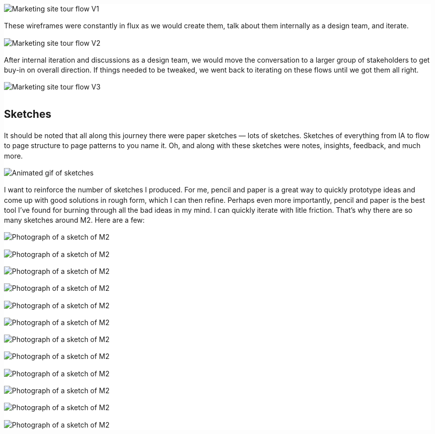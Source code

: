 ![Marketing site tour flow V1](https://cdn.jim-nielsen.com/blog/2015/m2-tour-flow-1.png "V1 of the “Tour” flow and site IA")

These wireframes were constantly in flux as we would create them, talk about them internally as a design team, and iterate.

![Marketing site tour flow V2](https://cdn.jim-nielsen.com/blog/2015/m2-tour-flow-2.png "V2 of the “Tour” flow and site IA")

After internal iteration and discussions as a design team, we would move the conversation to a larger group of stakeholders to get buy-in on overall direction. If things needed to be tweaked, we went back to iterating on these flows until we got them all right.

![Marketing site tour flow V3](https://cdn.jim-nielsen.com/blog/2015/m2-tour-flow-3.png "V3 of the “Tour” flow and site IA")

## Sketches

It should be noted that all along this journey there were paper sketches — lots of sketches. Sketches of everything from IA to flow to page structure to page patterns to you name it. Oh, and along with these sketches were notes, insights, feedback, and much more.

![Animated gif of sketches](https://cdn.jim-nielsen.com/blog/2015/m2-sketches.gif)

I want to reinforce the number of sketches I produced. For me, pencil and paper is a great way to quickly prototype ideas and come up with good solutions in rough form, which I can then refine. Perhaps even more importantly, pencil and paper is the best tool I’ve found for burning through all the bad ideas in my mind. I can quickly iterate with litle friction. That’s why there are so many sketches around M2. Here are a few:

![Photograph of a sketch of M2](https://cdn.jim-nielsen.com/blog/2015/m2-sketch-1.jpg)

![Photograph of a sketch of M2](https://cdn.jim-nielsen.com/blog/2015/m2-sketch-2.jpg)

![Photograph of a sketch of M2](https://cdn.jim-nielsen.com/blog/2015/m2-sketch-3.jpg)

![Photograph of a sketch of M2](https://cdn.jim-nielsen.com/blog/2015/m2-sketch-4.jpg)

![Photograph of a sketch of M2](https://cdn.jim-nielsen.com/blog/2015/m2-sketch-5.jpg)

![Photograph of a sketch of M2](https://cdn.jim-nielsen.com/blog/2015/m2-sketch-6.jpg)

![Photograph of a sketch of M2](https://cdn.jim-nielsen.com/blog/2015/m2-sketch-7.jpg)

![Photograph of a sketch of M2](https://cdn.jim-nielsen.com/blog/2015/m2-sketch-8.jpg)

![Photograph of a sketch of M2](https://cdn.jim-nielsen.com/blog/2015/m2-sketch-9.jpg)

![Photograph of a sketch of M2](https://cdn.jim-nielsen.com/blog/2015/m2-sketch-10.jpg)

![Photograph of a sketch of M2](https://cdn.jim-nielsen.com/blog/2015/m2-sketch-11.jpg)

![Photograph of a sketch of M2](https://cdn.jim-nielsen.com/blog/2015/m2-sketch-12.jpg)
